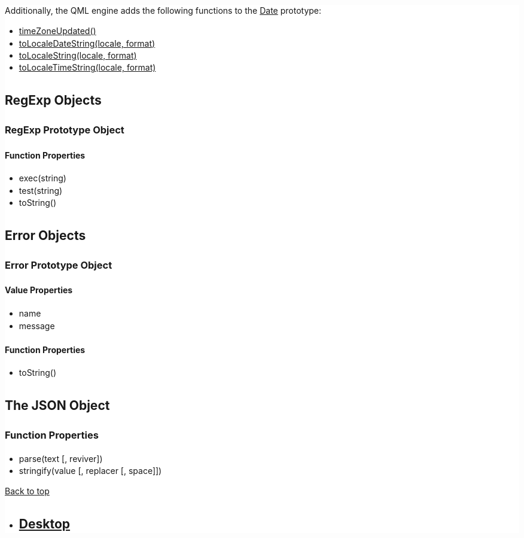 Additionally, the QML engine adds the following functions to the [Date](../QtQml.Date/index.html) prototype:

-   [timeZoneUpdated()](../QtQml.Date/index.html#timeZoneUpdated-method)
-   [toLocaleDateString(locale, format)](../QtQml.Date/index.html#toLocaleDateString-method)
-   [toLocaleString(locale, format)](../QtQml.Date/index.html#toLocaleString-method)
-   [toLocaleTimeString(locale, format)](../QtQml.Date/index.html#toLocaleTimeString-method)

<span id="regexp-objects"></span>
RegExp Objects
--------------

<span id="regexp-prototype-object"></span>
### RegExp Prototype Object

<span id="function-properties"></span>
#### Function Properties

-   exec(string)
-   test(string)
-   toString()

<span id="error-objects"></span>
Error Objects
-------------

<span id="error-prototype-object"></span>
### Error Prototype Object

<span id="value-properties"></span>
#### Value Properties

-   name
-   message

<span id="function-properties"></span>
#### Function Properties

-   toString()

<span id="the-json-object"></span>
The JSON Object
---------------

<span id="function-properties"></span>
### Function Properties

-   parse(text \[, reviver\])
-   stringify(value \[, replacer \[, space\]\])

[Back to top](index.html#)

-   [Desktop](https://developer.ubuntu.com/en/desktop/)
    ---------------------------------------------------
